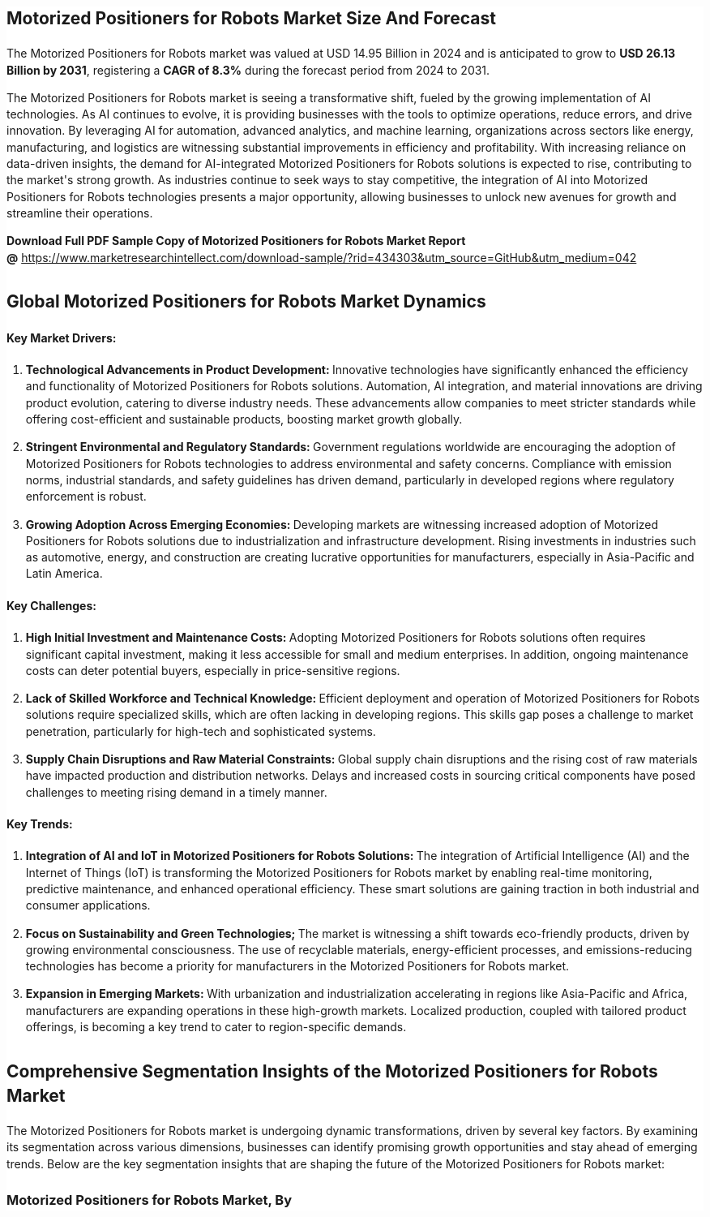 <h2>Motorized Positioners for Robots Market Size And Forecast</h2><p>The Motorized Positioners for Robots market was valued at USD 14.95 Billion in 2024 and is anticipated to grow to <strong>USD 26.13 Billion by 2031</strong>, registering a <strong>CAGR of 8.3%</strong> during the forecast period from 2024 to 2031.</p><p>The Motorized Positioners for Robots market is seeing a transformative shift, fueled by the growing implementation of AI technologies. As AI continues to evolve, it is providing businesses with the tools to optimize operations, reduce errors, and drive innovation. By leveraging AI for automation, advanced analytics, and machine learning, organizations across sectors like energy, manufacturing, and logistics are witnessing substantial improvements in efficiency and profitability. With increasing reliance on data-driven insights, the demand for AI-integrated Motorized Positioners for Robots solutions is expected to rise, contributing to the market's strong growth. As industries continue to seek ways to stay competitive, the integration of AI into Motorized Positioners for Robots technologies presents a major opportunity, allowing businesses to unlock new avenues for growth and streamline their operations.</p><p><strong>Download Full PDF Sample Copy of Motorized Positioners for Robots Market Report @</strong>&nbsp;<a href="https://www.marketresearchintellect.com/download-sample/?rid=434303&amp;utm_source=GitHub&amp;utm_medium=042">https://www.marketresearchintellect.com/download-sample/?rid=434303&amp;utm_source=GitHub&amp;utm_medium=042</a></p><h2>Global Motorized Positioners for Robots Market Dynamics</h2><h4><strong>Key Market Drivers:</strong></h4><ol><li><p><strong>Technological Advancements in Product Development:&nbsp;</strong>Innovative technologies have significantly enhanced the efficiency and functionality of Motorized Positioners for Robots solutions. Automation, AI integration, and material innovations are driving product evolution, catering to diverse industry needs. These advancements allow companies to meet stricter standards while offering cost-efficient and sustainable products, boosting market growth globally.</p></li><li><p><strong>Stringent Environmental and Regulatory Standards:&nbsp;</strong>Government regulations worldwide are encouraging the adoption of Motorized Positioners for Robots technologies to address environmental and safety concerns. Compliance with emission norms, industrial standards, and safety guidelines has driven demand, particularly in developed regions where regulatory enforcement is robust.</p></li><li><p><strong>Growing Adoption Across Emerging Economies:&nbsp;</strong>Developing markets are witnessing increased adoption of Motorized Positioners for Robots solutions due to industrialization and infrastructure development. Rising investments in industries such as automotive, energy, and construction are creating lucrative opportunities for manufacturers, especially in Asia-Pacific and Latin America.</p></li></ol><h4><strong>Key Challenges:</strong></h4><ol><li><p><strong>High Initial Investment and Maintenance Costs:&nbsp;</strong>Adopting Motorized Positioners for Robots solutions often requires significant capital investment, making it less accessible for small and medium enterprises. In addition, ongoing maintenance costs can deter potential buyers, especially in price-sensitive regions.</p></li><li><p><strong>Lack of Skilled Workforce and Technical Knowledge:&nbsp;</strong>Efficient deployment and operation of Motorized Positioners for Robots solutions require specialized skills, which are often lacking in developing regions. This skills gap poses a challenge to market penetration, particularly for high-tech and sophisticated systems.</p></li><li><p><strong>Supply Chain Disruptions and Raw Material Constraints:&nbsp;</strong>Global supply chain disruptions and the rising cost of raw materials have impacted production and distribution networks. Delays and increased costs in sourcing critical components have posed challenges to meeting rising demand in a timely manner.</p></li></ol><h4><strong>Key Trends:</strong></h4><ol><li><p><strong>Integration of AI and IoT in Motorized Positioners for Robots Solutions:&nbsp;</strong>The integration of Artificial Intelligence (AI) and the Internet of Things (IoT) is transforming the Motorized Positioners for Robots market by enabling real-time monitoring, predictive maintenance, and enhanced operational efficiency. These smart solutions are gaining traction in both industrial and consumer applications.</p></li><li><p><strong>Focus on Sustainability and Green Technologies;&nbsp;</strong>The market is witnessing a shift towards eco-friendly products, driven by growing environmental consciousness. The use of recyclable materials, energy-efficient processes, and emissions-reducing technologies has become a priority for manufacturers in the Motorized Positioners for Robots market.</p></li><li><p><strong>Expansion in Emerging Markets:&nbsp;</strong>With urbanization and industrialization accelerating in regions like Asia-Pacific and Africa, manufacturers are expanding operations in these high-growth markets. Localized production, coupled with tailored product offerings, is becoming a key trend to cater to region-specific demands.</p></li></ol><div class="article-main__content" data-test-id="publishing-text-block"><h2>Comprehensive Segmentation Insights of the Motorized Positioners for Robots Market</h2><p>The Motorized Positioners for Robots market is undergoing dynamic transformations, driven by several key factors. By examining its segmentation across various dimensions, businesses can identify promising growth opportunities and stay ahead of emerging trends. Below are the key segmentation insights that are shaping the future of the Motorized Positioners for Robots market:</p><h3><strong>Motorized Positioners for Robots Market, By
